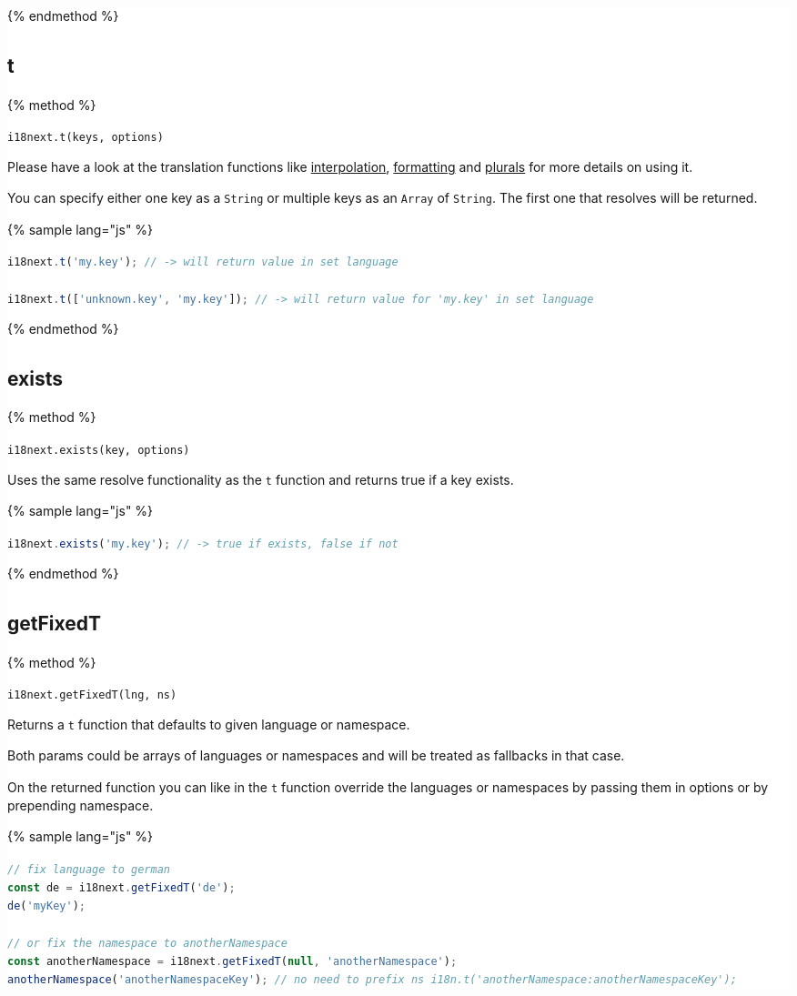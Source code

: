 {% endmethod %}


## t
{% method %}

`i18next.t(keys, options)`

Please have a look at the translation functions like [interpolation](/interpolation.md), [formatting](/formatting.md) and [plurals](/plurals.md) for more details on using it.

You can specify either one key as a `String` or multiple keys as an `Array` of `String`. The first one that resolves will be returned.

{% sample lang="js" %}

```js
i18next.t('my.key'); // -> will return value in set language

i18next.t(['unknown.key', 'my.key']); // -> will return value for 'my.key' in set language
```

{% endmethod %}


## exists
{% method %}

`i18next.exists(key, options)`

Uses the same resolve functionality as the `t` function and returns true if a key exists.

{% sample lang="js" %}

```js
i18next.exists('my.key'); // -> true if exists, false if not
```

{% endmethod %}



## getFixedT
{% method %}

`i18next.getFixedT(lng, ns)`

Returns a `t` function that defaults to given language or namespace.

Both params could be arrays of languages or namespaces and will be treated as fallbacks in that case.

On the returned function you can like in the `t` function override the languages or namespaces by passing them in options or by prepending namespace.

{% sample lang="js" %}

```js
// fix language to german
const de = i18next.getFixedT('de');
de('myKey');

// or fix the namespace to anotherNamespace
const anotherNamespace = i18next.getFixedT(null, 'anotherNamespace');
anotherNamespace('anotherNamespaceKey'); // no need to prefix ns i18n.t('anotherNamespace:anotherNamespaceKey');
```
